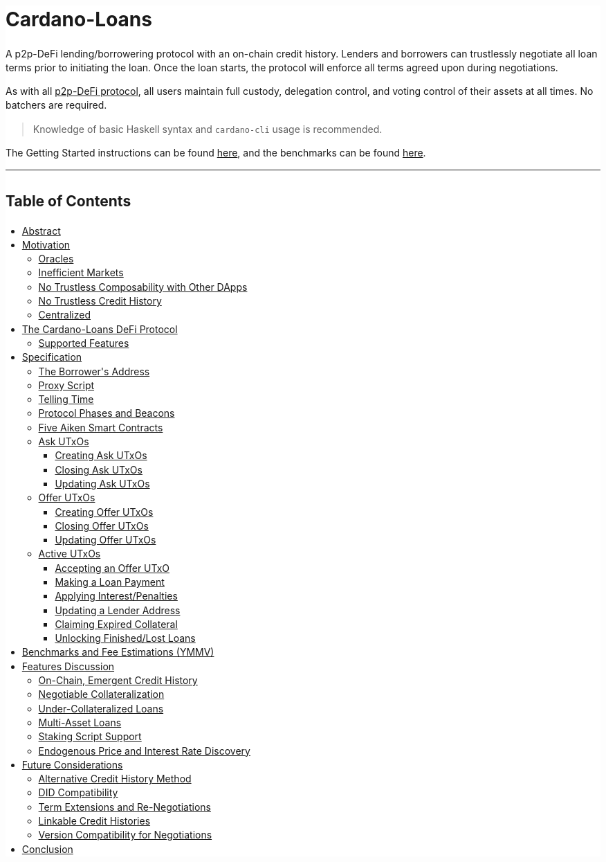 # Cardano-Loans

A p2p-DeFi lending/borrowering protocol with an on-chain credit history. Lenders and borrowers can
trustlessly negotiate all loan terms prior to initiating the loan. Once the loan starts, the
protocol will enforce all terms agreed upon during negotiations.

As with all [p2p-DeFi protocol](https://github.com/zhekson1/CSL-DeFi-Protocols), all users maintain
full custody, delegation control, and voting control of their assets at all times. No batchers are
required.

> Knowledge of basic Haskell syntax and `cardano-cli` usage is recommended. 

The Getting Started instructions can be found [here](./GettingStarted.md), and the benchmarks can
be found [here](./Benchmarks.md).

---
## Table of Contents
- [Abstract](#abstract)
- [Motivation](#motivation)
    - [Oracles](#oracles)
    - [Inefficient Markets](#inefficient-markets)
    - [No Trustless Composability with Other DApps](#no-trustless-composability-with-other-dapps)
    - [No Trustless Credit History](#no-trustless-credit-history)
    - [Centralized](#centralized)
- [The Cardano-Loans DeFi Protocol](#the-cardano-loans-defi-protocol)
    - [Supported Features](#supported-features)
- [Specification](#specification)
    - [The Borrower's Address](#the-borrowers-address)
    - [Proxy Script](#proxy-script)
    - [Telling Time](#telling-time)
    - [Protocol Phases and Beacons](#protocol-phases-and-beacons)
    - [Five Aiken Smart Contracts](#five-aiken-smart-contracts)
    - [Ask UTxOs](#ask-utxos)
        - [Creating Ask UTxOs](#creating-ask-utxos)
        - [Closing Ask UTxOs](#closing-ask-utxos)
        - [Updating Ask UTxOs](#updating-ask-utxos)
    - [Offer UTxOs](#offer-utxos)
        - [Creating Offer UTxOs](#creating-offer-utxos)
        - [Closing Offer UTxOs](#closing-offer-utxos)
        - [Updating Offer UTxOs](#updating-offer-utxos)
    - [Active UTxOs](#active-utxos)
        - [Accepting an Offer UTxO](#accepting-an-offer-utxo)
        - [Making a Loan Payment](#making-a-loan-payment)
        - [Applying Interest/Penalties](#applying-interestpenalties)
        - [Updating a Lender Address](#updating-a-lender-address)
        - [Claiming Expired Collateral](#claiming-expired-collateral)
        - [Unlocking Finished/Lost Loans](#unlocking-finishedlost-loans)
- [Benchmarks and Fee Estimations (YMMV)](#benchmarks-and-fee-estimations-ymmv)
- [Features Discussion](#features-discussion)
    - [On-Chain, Emergent Credit History](#on-chain-emergent-credit-history)
    - [Negotiable Collateralization](#negotiable-collateralization)
    - [Under-Collateralized Loans](#under-collateralized-loans)
    - [Multi-Asset Loans](#multi-asset-loans)
    - [Staking Script Support](#staking-script-support)
    - [Endogenous Price and Interest Rate Discovery](#endogenous-price-and-interest-rate-discovery)
- [Future Considerations](#future-considerations)
    - [Alternative Credit History Method](#alternative-credit-history-method)
    - [DID Compatibility](#did-compatibility)
    - [Term Extensions and Re-Negotiations](#term-extensions-and-re-negotiations)
    - [Linkable Credit Histories](#linkable-credit-histories)
    - [Version Compatibility for Negotiations](#version-compatibility-for-negotiations)
- [Conclusion](#conclusion)
    